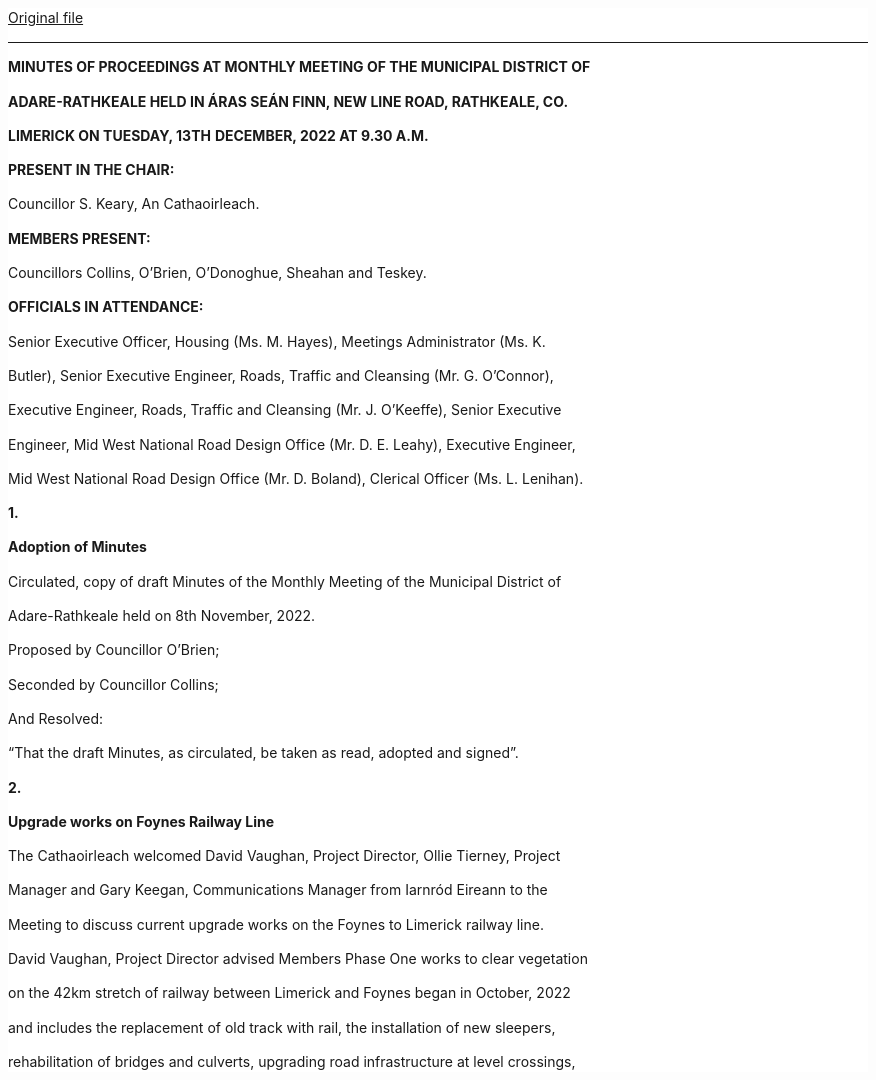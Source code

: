 [Original file](https://www.limerick.ie/sites/default/files/media/documents/2023-01/Minutes%20-%20Monthly%20Meeting%20of%20the%20Municipal%20District%20of%20Adare-Rathkeale%20-%2013th%20December%202022.pdf)

---
**MINUTES OF PROCEEDINGS AT MONTHLY MEETING OF THE MUNICIPAL DISTRICT OF**

**ADARE-RATHKEALE HELD IN ÁRAS SEÁN FINN, NEW LINE ROAD, RATHKEALE, CO.**

**LIMERICK ON TUESDAY, 13TH** **DECEMBER, 2022 AT 9.30 A.M.**

**PRESENT IN THE CHAIR:**

Councillor S. Keary, An Cathaoirleach.

**MEMBERS PRESENT:**

Councillors Collins, O’Brien, O’Donoghue, Sheahan and Teskey.

**OFFICIALS IN ATTENDANCE:**

Senior Executive Officer, Housing (Ms. M. Hayes), Meetings Administrator (Ms. K.

Butler), Senior Executive Engineer, Roads, Traffic and Cleansing (Mr. G. O’Connor),

Executive Engineer, Roads, Traffic and Cleansing (Mr. J. O’Keeffe), Senior Executive

Engineer, Mid West National Road Design Office (Mr. D. E. Leahy), Executive Engineer,

Mid West National Road Design Office (Mr. D. Boland), Clerical Officer (Ms. L. Lenihan).

**1.**

**Adoption of Minutes**

Circulated, copy of draft Minutes of the Monthly Meeting of the Municipal District of

Adare-Rathkeale held on 8th November, 2022.

Proposed by Councillor O’Brien;

Seconded by Councillor Collins;

And Resolved:

“That the draft Minutes, as circulated, be taken as read, adopted and signed”.

**2.**

**Upgrade works on Foynes Railway Line**

The Cathaoirleach welcomed David Vaughan, Project Director, Ollie Tierney, Project

Manager and Gary Keegan, Communications Manager from Iarnród Eireann to the

Meeting to discuss current upgrade works on the Foynes to Limerick railway line.

David Vaughan, Project Director advised Members Phase One works to clear vegetation

on the 42km stretch of railway between Limerick and Foynes began in October, 2022

and includes the replacement of old track with rail, the installation of new sleepers,

rehabilitation of bridges and culverts, upgrading road infrastructure at level crossings,
